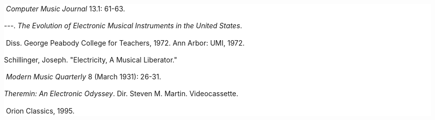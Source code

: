 &nbsp;<cite>Computer Music Journal</cite> 13.1: 61-63.</p>

<p>---. <cite>The Evolution of Electronic Musical Instruments in the United States</cite>.<br />

&nbsp;Diss. George Peabody College for Teachers,  1972. Ann Arbor:  UMI, 1972.</p>

<p>Schillinger, Joseph. "Electricity, A Musical Liberator."<br />

&nbsp;<cite>Modern Music Quarterly</cite> 8 (March 1931):  26-31.</p>

<p><cite>Theremin: An Electronic Odyssey</cite>. Dir. Steven M. Martin. Videocassette.<br />

&nbsp;Orion Classics, 1995.</p>
